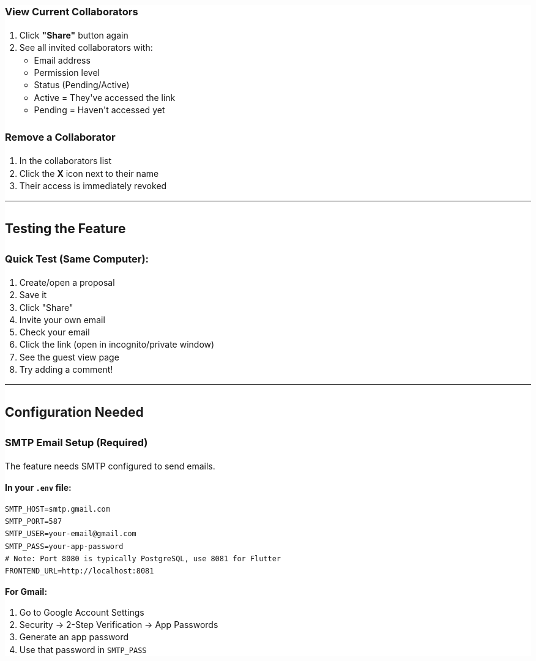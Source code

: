 ### View Current Collaborators
1. Click **"Share"** button again
2. See all invited collaborators with:
   - Email address
   - Permission level
   - Status (Pending/Active)
   - Active = They've accessed the link
   - Pending = Haven't accessed yet

### Remove a Collaborator
1. In the collaborators list
2. Click the **X** icon next to their name
3. Their access is immediately revoked

---

## Testing the Feature

### Quick Test (Same Computer):
1. Create/open a proposal
2. Save it
3. Click "Share"
4. Invite your own email
5. Check your email
6. Click the link (open in incognito/private window)
7. See the guest view page
8. Try adding a comment!

---

## Configuration Needed

### SMTP Email Setup (Required)
The feature needs SMTP configured to send emails.

**In your `.env` file:**
```env
SMTP_HOST=smtp.gmail.com
SMTP_PORT=587
SMTP_USER=your-email@gmail.com
SMTP_PASS=your-app-password
# Note: Port 8080 is typically PostgreSQL, use 8081 for Flutter
FRONTEND_URL=http://localhost:8081
```

**For Gmail:**
1. Go to Google Account Settings
2. Security → 2-Step Verification → App Passwords
3. Generate an app password
4. Use that password in `SMTP_PASS`
